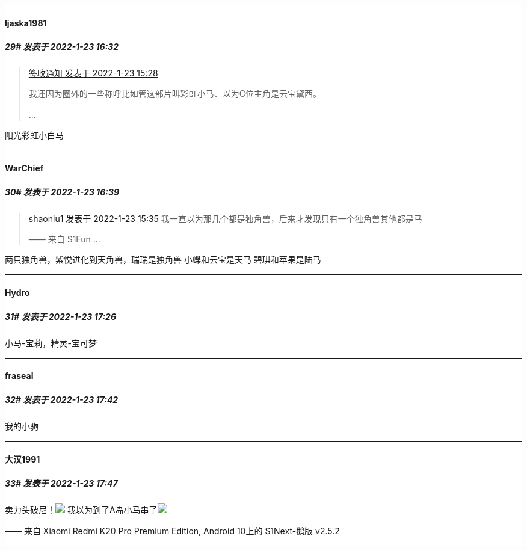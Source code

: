 *****

####  ljaska1981  
##### 29#       发表于 2022-1-23 16:32

<blockquote><a href="httphttps://bbs.saraba1st.com/2b/forum.php?mod=redirect&amp;goto=findpost&amp;pid=54401228&amp;ptid=2048883" target="_blank">签收通知 发表于 2022-1-23 15:28</a>

我还因为圈外的一些称呼比如管这部片叫彩虹小马、以为C位主角是云宝黛西。

 ...</blockquote>
阳光彩虹小白马

*****

####  WarChief  
##### 30#       发表于 2022-1-23 16:39

<blockquote><a href="httphttps://bbs.saraba1st.com/2b/forum.php?mod=redirect&amp;goto=findpost&amp;pid=54401314&amp;ptid=2048883" target="_blank">shaoniu1 发表于 2022-1-23 15:35</a>
我一直以为那几个都是独角兽，后来才发现只有一个独角兽其他都是马

—— 来自 S1Fun ...</blockquote>
两只独角兽，紫悦进化到天角兽，瑞瑞是独角兽
小蝶和云宝是天马
碧琪和苹果是陆马



*****

####  Hydro  
##### 31#       发表于 2022-1-23 17:26

小马-宝莉，精灵-宝可梦

*****

####  fraseal  
##### 32#       发表于 2022-1-23 17:42

我的小驹

*****

####  大汉1991  
##### 33#       发表于 2022-1-23 17:47

卖力头破尼！<img src="https://static.saraba1st.com/image/smiley/face2017/065.png" referrerpolicy="no-referrer">
我以为到了A岛小马串了<img src="https://static.saraba1st.com/image/smiley/face2017/049.png" referrerpolicy="no-referrer">

—— 来自 Xiaomi Redmi K20 Pro Premium Edition, Android 10上的 [S1Next-鹅版](https://github.com/ykrank/S1-Next/releases) v2.5.2

*****
